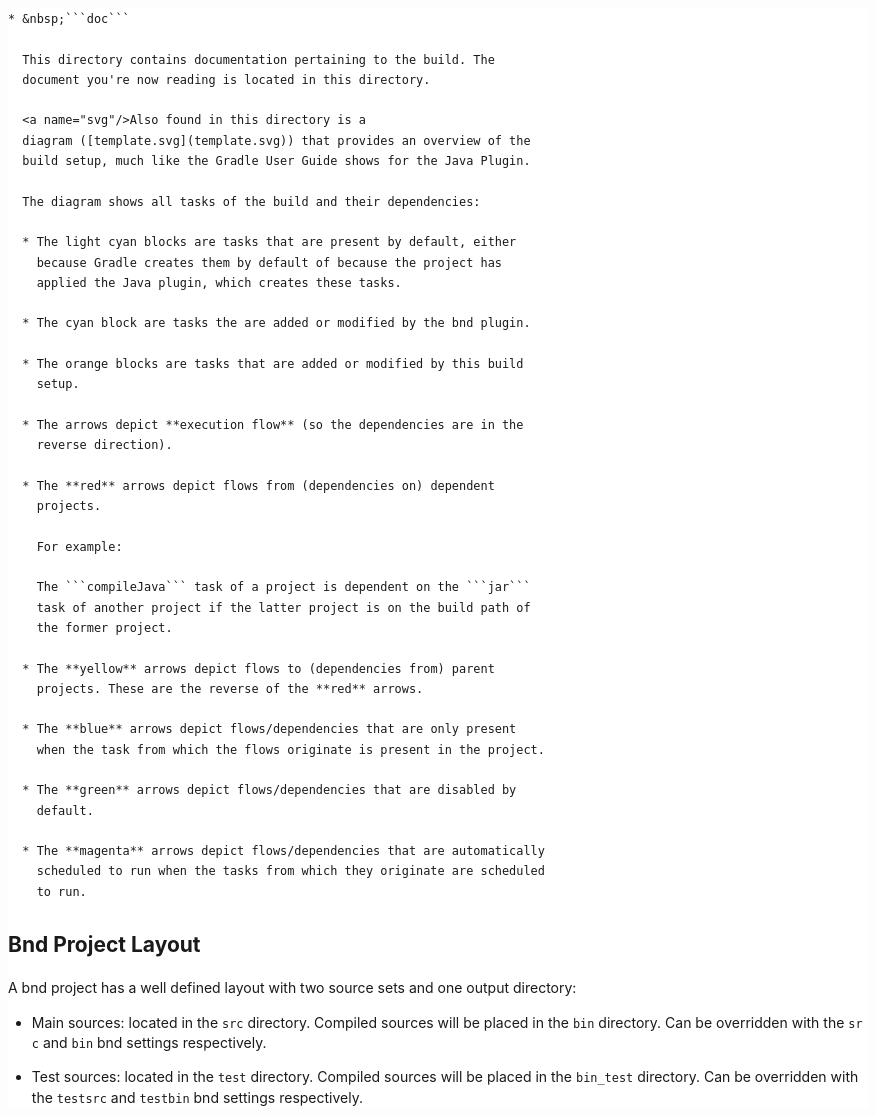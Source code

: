     * &nbsp;```doc```

      This directory contains documentation pertaining to the build. The
      document you're now reading is located in this directory.

      <a name="svg"/>Also found in this directory is a
      diagram ([template.svg](template.svg)) that provides an overview of the
      build setup, much like the Gradle User Guide shows for the Java Plugin.

      The diagram shows all tasks of the build and their dependencies:

      * The light cyan blocks are tasks that are present by default, either
        because Gradle creates them by default of because the project has
        applied the Java plugin, which creates these tasks.

      * The cyan block are tasks the are added or modified by the bnd plugin.
      
      * The orange blocks are tasks that are added or modified by this build
        setup.

      * The arrows depict **execution flow** (so the dependencies are in the
        reverse direction).

      * The **red** arrows depict flows from (dependencies on) dependent
        projects.

        For example:

        The ```compileJava``` task of a project is dependent on the ```jar```
        task of another project if the latter project is on the build path of
        the former project.

      * The **yellow** arrows depict flows to (dependencies from) parent
        projects. These are the reverse of the **red** arrows.

      * The **blue** arrows depict flows/dependencies that are only present
        when the task from which the flows originate is present in the project.

      * The **green** arrows depict flows/dependencies that are disabled by
        default.

      * The **magenta** arrows depict flows/dependencies that are automatically
        scheduled to run when the tasks from which they originate are scheduled
        to run.

## <a name="ProjectsAndWorkspacesBndProjectLayout"/>Bnd Project Layout

A bnd project has a well defined layout with two source sets and one output
directory:

* Main sources: located in the ```src``` directory. Compiled sources will be
  placed in the ```bin``` directory. Can be overridden with the ```src```
  and ```bin``` bnd settings respectively.

* Test sources: located in the ```test``` directory. Compiled sources will be
  placed in the ```bin_test``` directory. Can be overridden with
  the ```testsrc``` and ```testbin``` bnd settings respectively.
